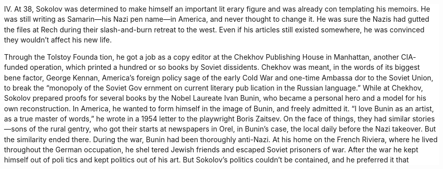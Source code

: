 IV.
At 38, Sokolov was determined 
to make himself an important lit­
erary figure and was already con­
templating his memoirs. He was 
still writing as Samarin—his Nazi 
pen name—in America,  and never 
thought to change it. He was sure 
the Nazis had gutted the files at 
Rech during their slash-and-burn 
retreat to the west. Even if his 
articles still existed somewhere, 
he was convinced they wouldn’t 
affect his new life. 

Through the Tolstoy Founda­
tion, he got a job as a copy editor 
at the Chekhov Publishing House 
in 
Manhattan, 
another 
CIA-
funded operation, which printed 
a hundred or so books by Soviet 
dissidents. Chekhov was meant, 
in the words of its biggest bene­
factor, George Kennan, America’s 
foreign policy sage of the early 
Cold War and one-time Ambassa­
dor to the Soviet Union, to break 
the “monopoly of the Soviet Gov­
ernment on current literary pub­
lication in the Russian language.” 
While at Chekhov, Sokolov 
prepared proofs for several books 
by the Nobel Laureate Ivan Bunin, 
who became a personal hero and a 
model for his own reconstruction. 
In America, he wanted to form 
himself in the image of Bunin, and 
freely admitted it. “I love Bunin as 
an artist, as a true master of words,” 
he wrote in a 1954 letter to the 
playwright Boris Zaitsev. On the 
face of things, they had similar 
stories—sons of the rural gentry, 
who got their starts at newspapers 
in Orel, in Bunin’s case, the local 
daily before the Nazi takeover. 
But the similarity ended there. 
During the war, Bunin had been 
thoroughly 
anti-Nazi. 
At 
his 
home on the French Riviera, 
where he lived throughout the 
German occupation, he shel­
tered Jewish friends and escaped 
Soviet prisoners of war. After the 
war he kept himself out of poli­
tics and kept politics out of his art. 
But Sokolov’s politics couldn’t be 
contained, and he preferred it that 